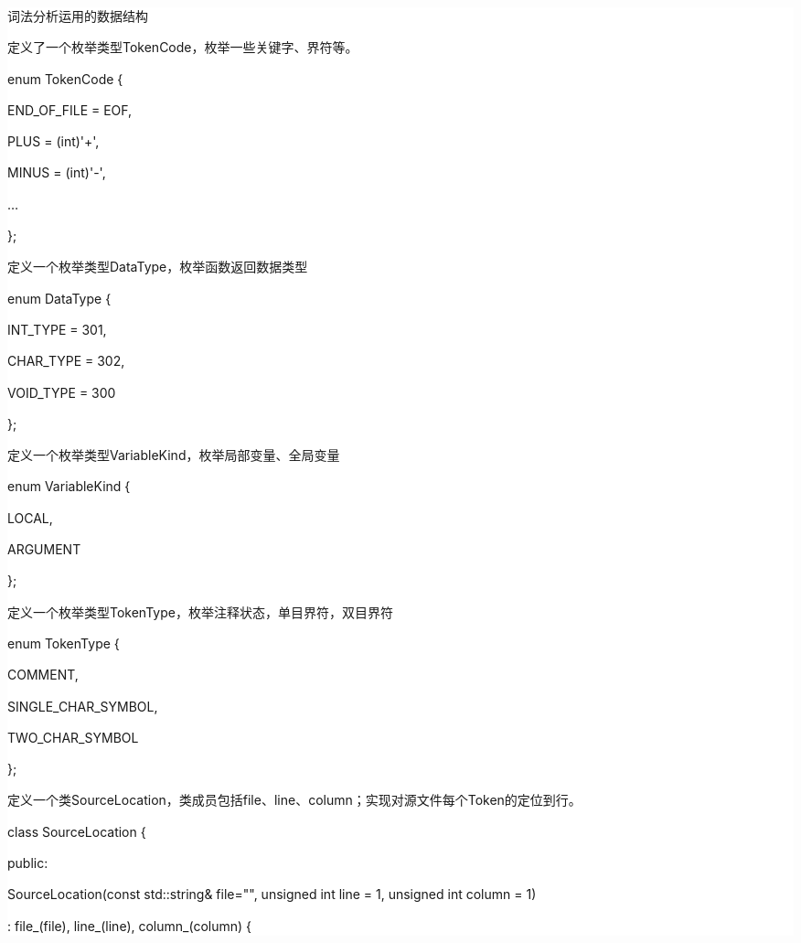词法分析运用的数据结构

定义了一个枚举类型TokenCode，枚举一些关键字、界符等。

enum TokenCode {

 END_OF_FILE = EOF,

 PLUS = (int)'+',

 MINUS = (int)'-',

 …

};

 

定义一个枚举类型DataType，枚举函数返回数据类型

enum DataType {

 INT_TYPE = 301,

 CHAR_TYPE = 302,

 VOID_TYPE = 300

};

 

定义一个枚举类型VariableKind，枚举局部变量、全局变量

enum VariableKind {

 LOCAL,

 ARGUMENT

};

 

定义一个枚举类型TokenType，枚举注释状态，单目界符，双目界符

enum TokenType {

 COMMENT,

 SINGLE_CHAR_SYMBOL,

 TWO_CHAR_SYMBOL

};

 

定义一个类SourceLocation，类成员包括file、line、column；实现对源文件每个Token的定位到行。

class SourceLocation {

 public:

 SourceLocation(const std::string& file="", unsigned int line = 1, unsigned int column = 1)

  : file_(file), line_(line), column_(column) {
